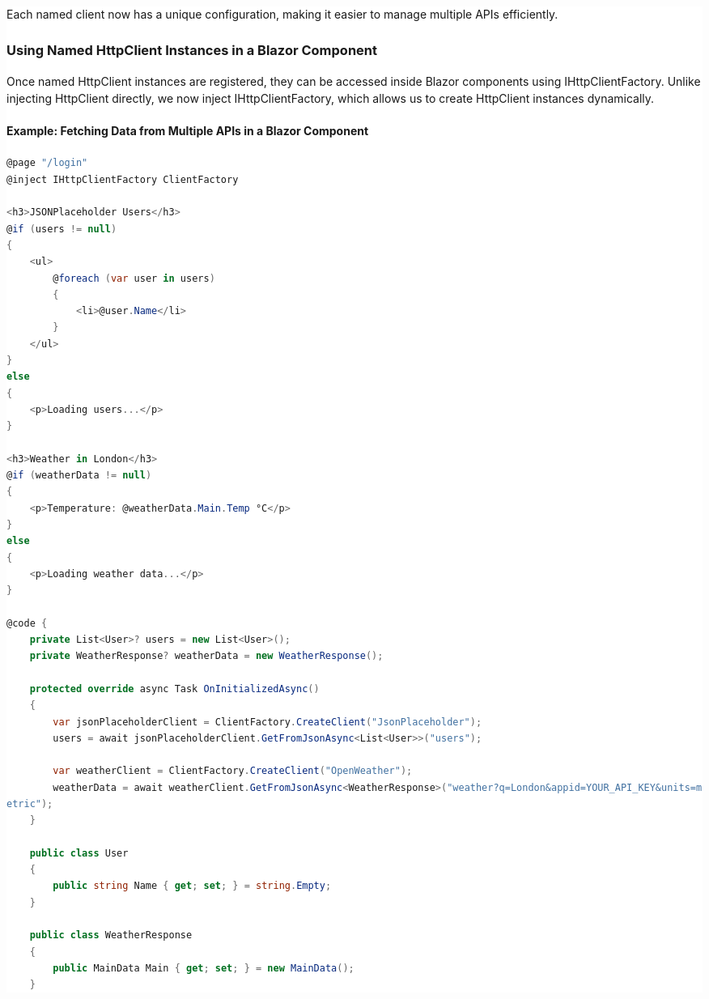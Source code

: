 Each named client now has a unique configuration, making it easier to manage multiple APIs efficiently.

### Using Named HttpClient Instances in a Blazor Component

Once named HttpClient instances are registered, they can be accessed inside Blazor components using IHttpClientFactory. Unlike injecting HttpClient directly, we now inject IHttpClientFactory, which allows us to create HttpClient instances dynamically.

#### Example: Fetching Data from Multiple APIs in a Blazor Component

```c#
@page "/login"
@inject IHttpClientFactory ClientFactory

<h3>JSONPlaceholder Users</h3>
@if (users != null)
{
    <ul>
        @foreach (var user in users)
        {
            <li>@user.Name</li>
        }
    </ul>
}
else
{
    <p>Loading users...</p>
}

<h3>Weather in London</h3>
@if (weatherData != null)
{
    <p>Temperature: @weatherData.Main.Temp °C</p>
}
else
{
    <p>Loading weather data...</p>
}

@code {
    private List<User>? users = new List<User>();
    private WeatherResponse? weatherData = new WeatherResponse();

    protected override async Task OnInitializedAsync()
    {
        var jsonPlaceholderClient = ClientFactory.CreateClient("JsonPlaceholder");
        users = await jsonPlaceholderClient.GetFromJsonAsync<List<User>>("users");

        var weatherClient = ClientFactory.CreateClient("OpenWeather");
        weatherData = await weatherClient.GetFromJsonAsync<WeatherResponse>("weather?q=London&appid=YOUR_API_KEY&units=metric");
    }

    public class User
    {
        public string Name { get; set; } = string.Empty;
    }

    public class WeatherResponse
    {
        public MainData Main { get; set; } = new MainData();
    }
```